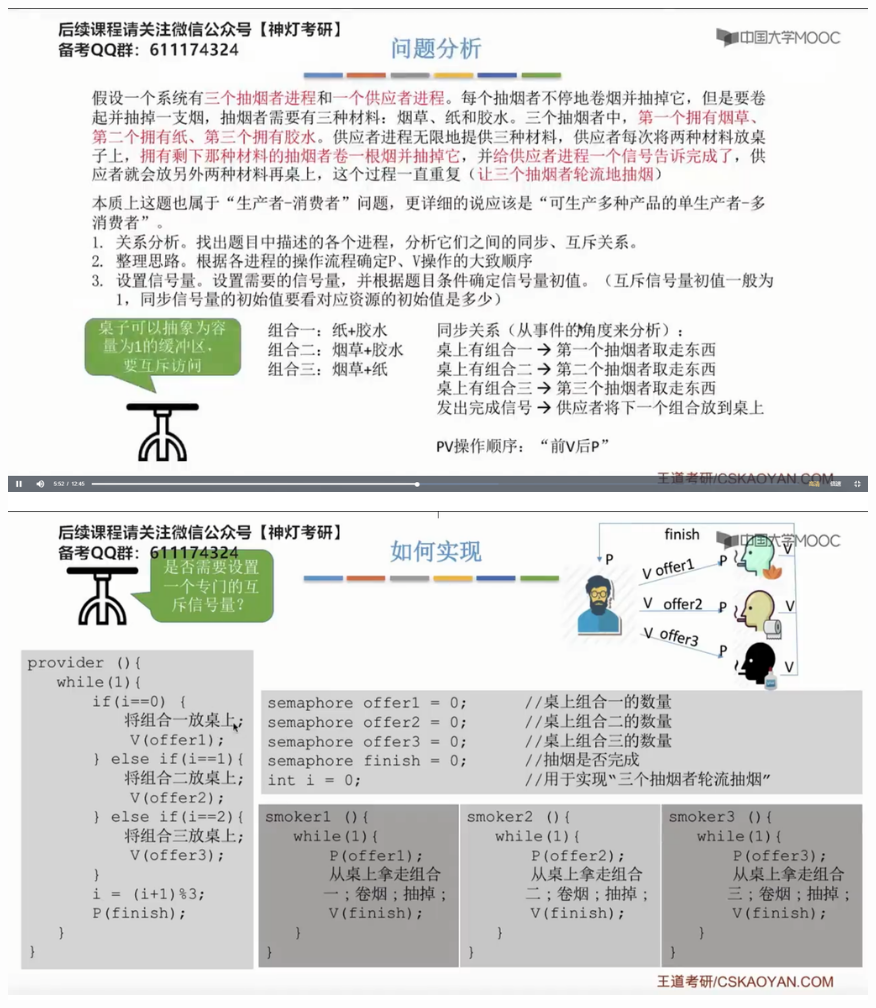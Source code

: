 ![image-20220920115105352](assets/image-20220920115105352.png)

![image-20220920130300344](assets/image-20220920130300344.png)
